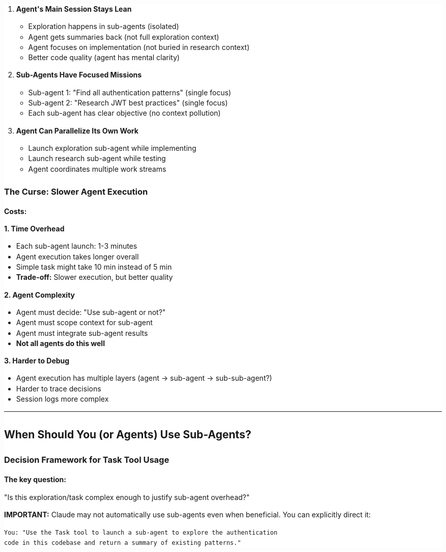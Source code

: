 1. **Agent's Main Session Stays Lean**

   - Exploration happens in sub-agents (isolated)
   - Agent gets summaries back (not full exploration context)
   - Agent focuses on implementation (not buried in research context)
   - Better code quality (agent has mental clarity)

2. **Sub-Agents Have Focused Missions**

   - Sub-agent 1: "Find all authentication patterns" (single focus)
   - Sub-agent 2: "Research JWT best practices" (single focus)
   - Each sub-agent has clear objective (no context pollution)

3. **Agent Can Parallelize Its Own Work**
   - Launch exploration sub-agent while implementing
   - Launch research sub-agent while testing
   - Agent coordinates multiple work streams

### The Curse: Slower Agent Execution

**Costs:**

**1. Time Overhead**

- Each sub-agent launch: 1-3 minutes
- Agent execution takes longer overall
- Simple task might take 10 min instead of 5 min
- **Trade-off:** Slower execution, but better quality

**2. Agent Complexity**

- Agent must decide: "Use sub-agent or not?"
- Agent must scope context for sub-agent
- Agent must integrate sub-agent results
- **Not all agents do this well**

**3. Harder to Debug**

- Agent execution has multiple layers (agent → sub-agent → sub-sub-agent?)
- Harder to trace decisions
- Session logs more complex

---

## When Should You (or Agents) Use Sub-Agents?

### Decision Framework for Task Tool Usage

**The key question:**

"Is this exploration/task complex enough to justify sub-agent overhead?"

**IMPORTANT:** Claude may not automatically use sub-agents even when beneficial. You can explicitly direct it:

```
You: "Use the Task tool to launch a sub-agent to explore the authentication
code in this codebase and return a summary of existing patterns."
```

